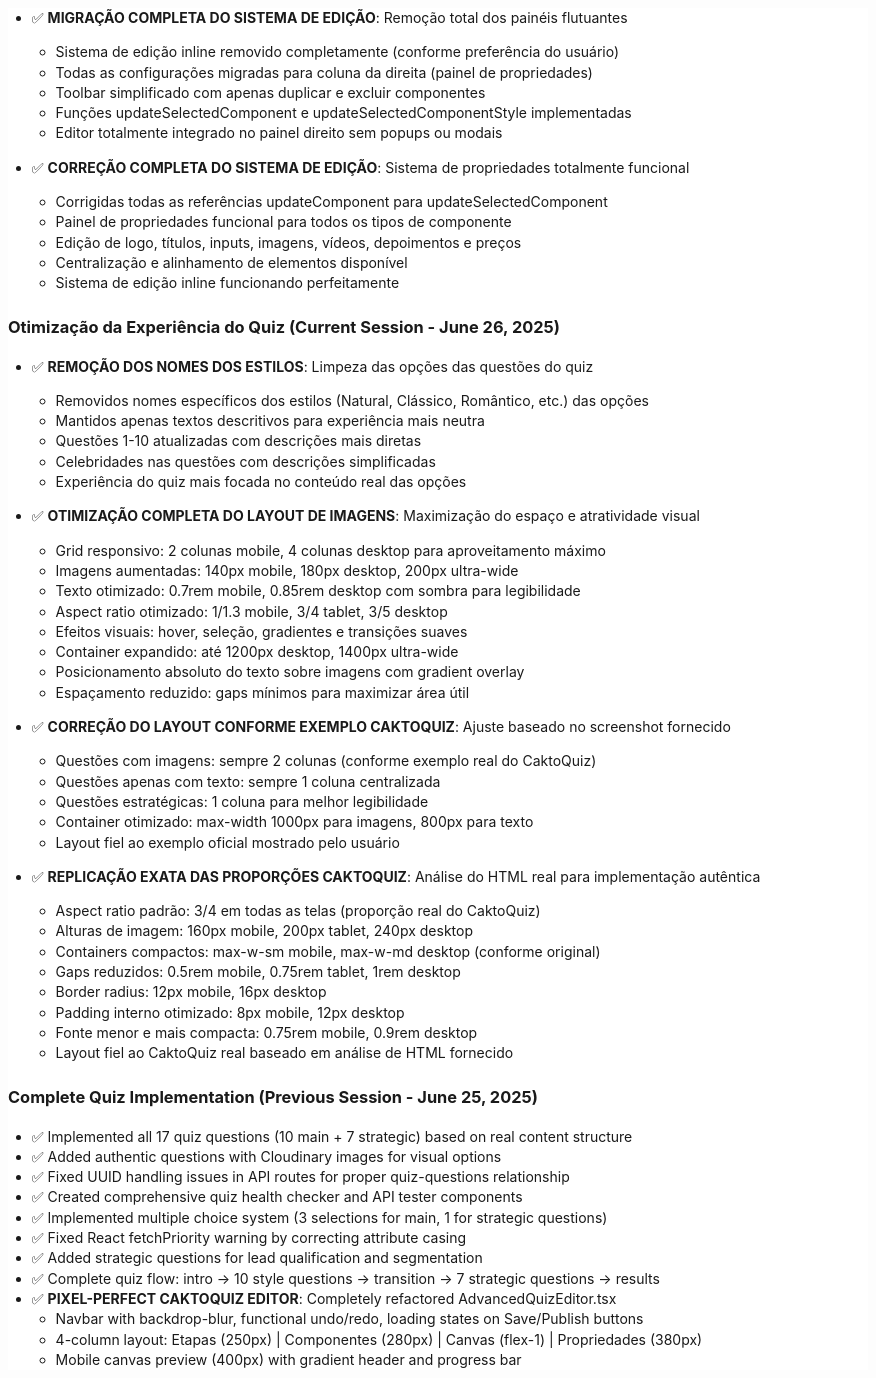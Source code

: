 - ✅ **MIGRAÇÃO COMPLETA DO SISTEMA DE EDIÇÃO**: Remoção total dos painéis flutuantes
  - Sistema de edição inline removido completamente (conforme preferência do usuário)
  - Todas as configurações migradas para coluna da direita (painel de propriedades)
  - Toolbar simplificado com apenas duplicar e excluir componentes
  - Funções updateSelectedComponent e updateSelectedComponentStyle implementadas
  - Editor totalmente integrado no painel direito sem popups ou modais

- ✅ **CORREÇÃO COMPLETA DO SISTEMA DE EDIÇÃO**: Sistema de propriedades totalmente funcional
  - Corrigidas todas as referências updateComponent para updateSelectedComponent
  - Painel de propriedades funcional para todos os tipos de componente
  - Edição de logo, títulos, inputs, imagens, vídeos, depoimentos e preços
  - Centralização e alinhamento de elementos disponível
  - Sistema de edição inline funcionando perfeitamente

### Otimização da Experiência do Quiz (Current Session - June 26, 2025)
- ✅ **REMOÇÃO DOS NOMES DOS ESTILOS**: Limpeza das opções das questões do quiz
  - Removidos nomes específicos dos estilos (Natural, Clássico, Romântico, etc.) das opções
  - Mantidos apenas textos descritivos para experiência mais neutra
  - Questões 1-10 atualizadas com descrições mais diretas
  - Celebridades nas questões com descrições simplificadas
  - Experiência do quiz mais focada no conteúdo real das opções

- ✅ **OTIMIZAÇÃO COMPLETA DO LAYOUT DE IMAGENS**: Maximização do espaço e atratividade visual
  - Grid responsivo: 2 colunas mobile, 4 colunas desktop para aproveitamento máximo
  - Imagens aumentadas: 140px mobile, 180px desktop, 200px ultra-wide
  - Texto otimizado: 0.7rem mobile, 0.85rem desktop com sombra para legibilidade
  - Aspect ratio otimizado: 1/1.3 mobile, 3/4 tablet, 3/5 desktop
  - Efeitos visuais: hover, seleção, gradientes e transições suaves
  - Container expandido: até 1200px desktop, 1400px ultra-wide
  - Posicionamento absoluto do texto sobre imagens com gradient overlay
  - Espaçamento reduzido: gaps mínimos para maximizar área útil

- ✅ **CORREÇÃO DO LAYOUT CONFORME EXEMPLO CAKTOQUIZ**: Ajuste baseado no screenshot fornecido
  - Questões com imagens: sempre 2 colunas (conforme exemplo real do CaktoQuiz)
  - Questões apenas com texto: sempre 1 coluna centralizada
  - Questões estratégicas: 1 coluna para melhor legibilidade
  - Container otimizado: max-width 1000px para imagens, 800px para texto
  - Layout fiel ao exemplo oficial mostrado pelo usuário

- ✅ **REPLICAÇÃO EXATA DAS PROPORÇÕES CAKTOQUIZ**: Análise do HTML real para implementação autêntica
  - Aspect ratio padrão: 3/4 em todas as telas (proporção real do CaktoQuiz)
  - Alturas de imagem: 160px mobile, 200px tablet, 240px desktop
  - Containers compactos: max-w-sm mobile, max-w-md desktop (conforme original)
  - Gaps reduzidos: 0.5rem mobile, 0.75rem tablet, 1rem desktop
  - Border radius: 12px mobile, 16px desktop
  - Padding interno otimizado: 8px mobile, 12px desktop
  - Fonte menor e mais compacta: 0.75rem mobile, 0.9rem desktop
  - Layout fiel ao CaktoQuiz real baseado em análise de HTML fornecido

### Complete Quiz Implementation (Previous Session - June 25, 2025)
- ✅ Implemented all 17 quiz questions (10 main + 7 strategic) based on real content structure
- ✅ Added authentic questions with Cloudinary images for visual options
- ✅ Fixed UUID handling issues in API routes for proper quiz-questions relationship
- ✅ Created comprehensive quiz health checker and API tester components
- ✅ Implemented multiple choice system (3 selections for main, 1 for strategic questions)
- ✅ Fixed React fetchPriority warning by correcting attribute casing
- ✅ Added strategic questions for lead qualification and segmentation
- ✅ Complete quiz flow: intro → 10 style questions → transition → 7 strategic questions → results
- ✅ **PIXEL-PERFECT CAKTOQUIZ EDITOR**: Completely refactored AdvancedQuizEditor.tsx
  - Navbar with backdrop-blur, functional undo/redo, loading states on Save/Publish buttons
  - 4-column layout: Etapas (250px) | Componentes (280px) | Canvas (flex-1) | Propriedades (380px)
  - Mobile canvas preview (400px) with gradient header and progress bar